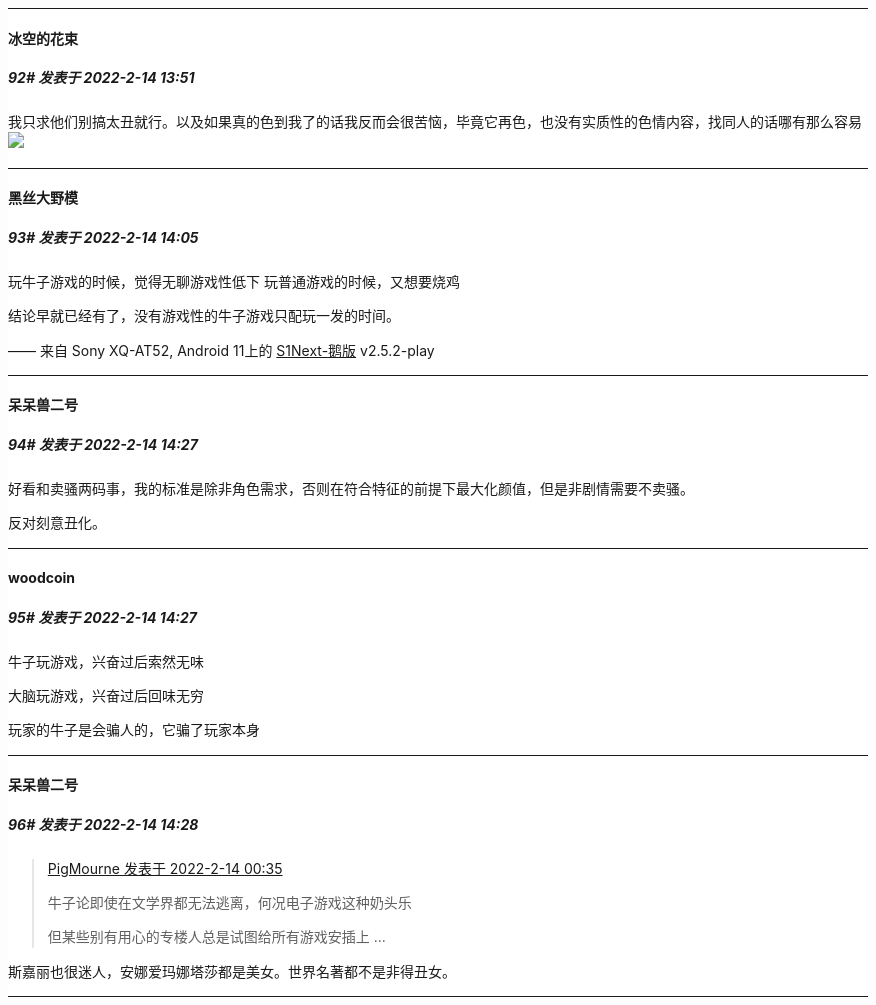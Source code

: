 *****

####  冰空的花束  
##### 92#       发表于 2022-2-14 13:51

我只求他们别搞太丑就行。以及如果真的色到我了的话我反而会很苦恼，毕竟它再色，也没有实质性的色情内容，找同人的话哪有那么容易<img src="https://static.saraba1st.com/image/smiley/face2017/135.png" referrerpolicy="no-referrer">

*****

####  黑丝大野模  
##### 93#       发表于 2022-2-14 14:05

玩牛子游戏的时候，觉得无聊游戏性低下
玩普通游戏的时候，又想要烧鸡

结论早就已经有了，没有游戏性的牛子游戏只配玩一发的时间。

—— 来自 Sony XQ-AT52, Android 11上的 [S1Next-鹅版](https://github.com/ykrank/S1-Next/releases) v2.5.2-play



*****

####  呆呆兽二号  
##### 94#       发表于 2022-2-14 14:27

好看和卖骚两码事，我的标准是除非角色需求，否则在符合特征的前提下最大化颜值，但是非剧情需要不卖骚。

反对刻意丑化。

*****

####  woodcoin  
##### 95#       发表于 2022-2-14 14:27

牛子玩游戏，兴奋过后索然无味

大脑玩游戏，兴奋过后回味无穷

玩家的牛子是会骗人的，它骗了玩家本身

*****

####  呆呆兽二号  
##### 96#       发表于 2022-2-14 14:28

<blockquote><a href="httphttps://bbs.saraba1st.com/2b/forum.php?mod=redirect&amp;goto=findpost&amp;pid=54674393&amp;ptid=2052321" target="_blank">PigMourne 发表于 2022-2-14 00:35</a>

牛子论即使在文学界都无法逃离，何况电子游戏这种奶头乐

但某些别有用心的专楼人总是试图给所有游戏安插上 ...</blockquote>
斯嘉丽也很迷人，安娜爱玛娜塔莎都是美女。世界名著都不是非得丑女。



*****

